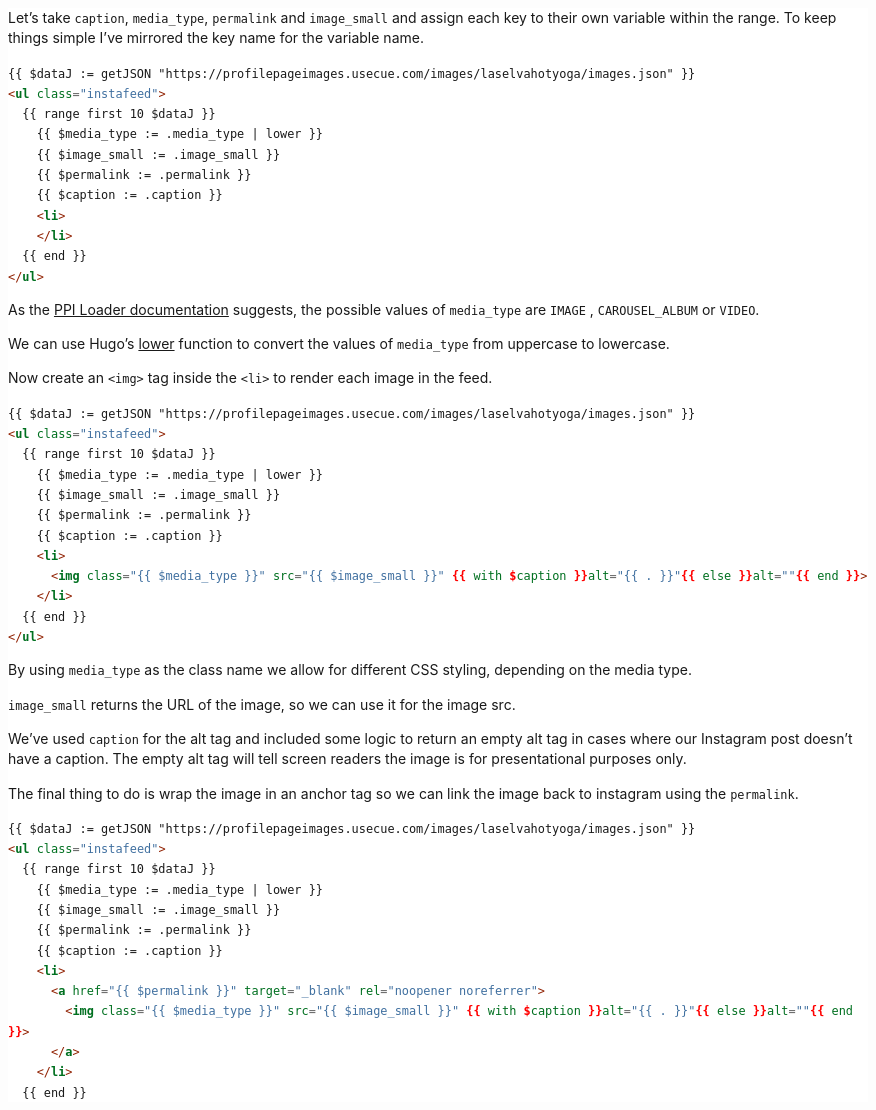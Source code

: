 Let’s take `caption`, `media_type`, `permalink` and `image_small` and assign each key to their own variable within the range. To keep things simple I’ve mirrored the key name for the variable name. 

```html
{{ $dataJ := getJSON "https://profilepageimages.usecue.com/images/laselvahotyoga/images.json" }}
<ul class="instafeed">
  {{ range first 10 $dataJ }}
    {{ $media_type := .media_type | lower }}
    {{ $image_small := .image_small }}
    {{ $permalink := .permalink }}
    {{ $caption := .caption }}
    <li>
    </li>
  {{ end }}
</ul>
```

As the [PPI Loader documentation](https://profilepageimages.usecue.com/documentation) suggests, the possible values of `media_type` are `IMAGE` , `CAROUSEL_ALBUM` or `VIDEO`.

We can use Hugo’s [lower](https://gohugo.io/functions/lower/) function to convert the values of `media_type` from uppercase to lowercase.

Now create an `<img>` tag inside the `<li>` to render each image in the feed. 

```html
{{ $dataJ := getJSON "https://profilepageimages.usecue.com/images/laselvahotyoga/images.json" }}
<ul class="instafeed">
  {{ range first 10 $dataJ }}
    {{ $media_type := .media_type | lower }}
    {{ $image_small := .image_small }}
    {{ $permalink := .permalink }}
    {{ $caption := .caption }}
    <li>
      <img class="{{ $media_type }}" src="{{ $image_small }}" {{ with $caption }}alt="{{ . }}"{{ else }}alt=""{{ end }}>
    </li>
  {{ end }}
</ul>
```

By using `media_type` as the class name we allow for different CSS styling, depending on the media type. 

`image_small` returns the URL of the image, so we can use it for the image src.

We’ve used `caption` for the alt tag and included some logic to return an empty alt tag in cases where our Instagram post doesn’t have a caption. The empty alt tag will tell screen readers the image is for presentational purposes only.

The final thing to do is wrap the image in an anchor tag so we can link the image back to instagram using the `permalink`.

```html
{{ $dataJ := getJSON "https://profilepageimages.usecue.com/images/laselvahotyoga/images.json" }}
<ul class="instafeed">
  {{ range first 10 $dataJ }}
    {{ $media_type := .media_type | lower }}
    {{ $image_small := .image_small }}
    {{ $permalink := .permalink }}
    {{ $caption := .caption }}
    <li>
      <a href="{{ $permalink }}" target="_blank" rel="noopener noreferrer">
        <img class="{{ $media_type }}" src="{{ $image_small }}" {{ with $caption }}alt="{{ . }}"{{ else }}alt=""{{ end }}>
      </a>
    </li>
  {{ end }}
```